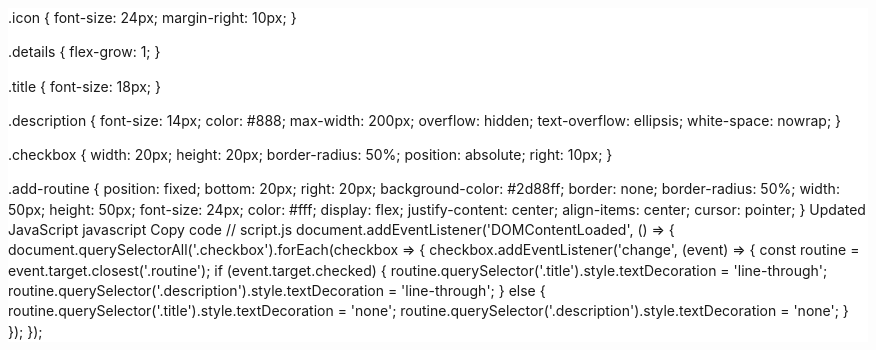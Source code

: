 .icon {
    font-size: 24px;
    margin-right: 10px;
}

.details {
    flex-grow: 1;
}

.title {
    font-size: 18px;
}

.description {
    font-size: 14px;
    color: #888;
    max-width: 200px;
    overflow: hidden;
    text-overflow: ellipsis;
    white-space: nowrap;
}

.checkbox {
    width: 20px;
    height: 20px;
    border-radius: 50%;
    position: absolute;
    right: 10px;
}

.add-routine {
    position: fixed;
    bottom: 20px;
    right: 20px;
    background-color: #2d88ff;
    border: none;
    border-radius: 50%;
    width: 50px;
    height: 50px;
    font-size: 24px;
    color: #fff;
    display: flex;
    justify-content: center;
    align-items: center;
    cursor: pointer;
}
Updated JavaScript
javascript
Copy code
// script.js
document.addEventListener('DOMContentLoaded', () => {
    document.querySelectorAll('.checkbox').forEach(checkbox => {
        checkbox.addEventListener('change', (event) => {
            const routine = event.target.closest('.routine');
            if (event.target.checked) {
                routine.querySelector('.title').style.textDecoration = 'line-through';
                routine.querySelector('.description').style.textDecoration = 'line-through';
            } else {
                routine.querySelector('.title').style.textDecoration = 'none';
                routine.querySelector('.description').style.textDecoration = 'none';
            }
        });
    });
